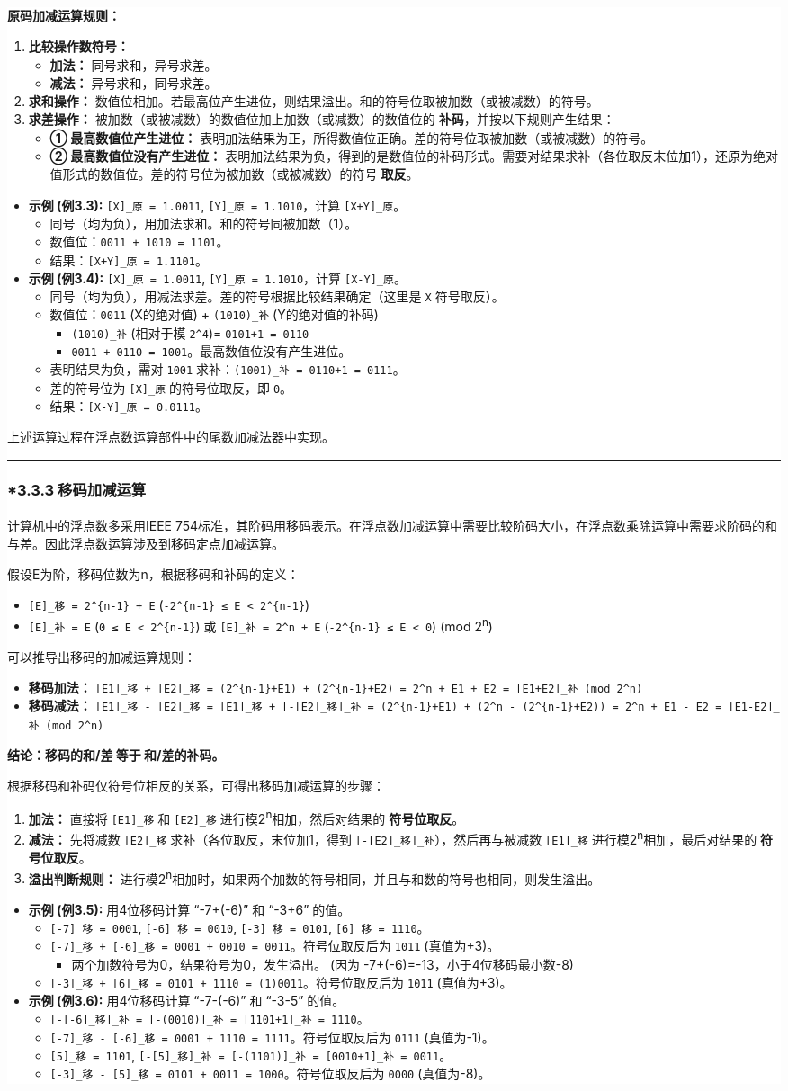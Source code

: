 **原码加减运算规则：**
1.  **比较操作数符号：**
    *   **加法：** 同号求和，异号求差。
    *   **减法：** 异号求和，同号求差。
2.  **求和操作：** 数值位相加。若最高位产生进位，则结果溢出。和的符号位取被加数（或被减数）的符号。
3.  **求差操作：** 被加数（或被减数）的数值位加上加数（或减数）的数值位的 **补码**，并按以下规则产生结果：
    *   **① 最高数值位产生进位：** 表明加法结果为正，所得数值位正确。差的符号位取被加数（或被减数）的符号。
    *   **② 最高数值位没有产生进位：** 表明加法结果为负，得到的是数值位的补码形式。需要对结果求补（各位取反末位加1），还原为绝对值形式的数值位。差的符号位为被加数（或被减数）的符号 **取反**。

*   **示例 (例3.3):** `[X]_原 = 1.0011`, `[Y]_原 = 1.1010`，计算 `[X+Y]_原`。
    *   同号（均为负），用加法求和。和的符号同被加数（1）。
    *   数值位：`0011 + 1010 = 1101`。
    *   结果：`[X+Y]_原 = 1.1101`。
*   **示例 (例3.4):** `[X]_原 = 1.0011`, `[Y]_原 = 1.1010`，计算 `[X-Y]_原`。
    *   同号（均为负），用减法求差。差的符号根据比较结果确定（这里是 `X` 符号取反）。
    *   数值位：`0011` (X的绝对值) + `(1010)_补` (Y的绝对值的补码)
        *   `(1010)_补` (相对于模 `2^4`)= `0101+1 = 0110`
        *   `0011 + 0110 = 1001`。最高数值位没有产生进位。
    *   表明结果为负，需对 `1001` 求补：`(1001)_补 = 0110+1 = 0111`。
    *   差的符号位为 `[X]_原` 的符号位取反，即 `0`。
    *   结果：`[X-Y]_原 = 0.0111`。

上述运算过程在浮点数运算部件中的尾数加减法器中实现。

---

### *3.3.3 移码加减运算

计算机中的浮点数多采用IEEE 754标准，其阶码用移码表示。在浮点数加减运算中需要比较阶码大小，在浮点数乘除运算中需要求阶码的和与差。因此浮点数运算涉及到移码定点加减运算。

假设E为阶，移码位数为n，根据移码和补码的定义：
*   `[E]_移 = 2^{n-1} + E`  (`-2^{n-1} ≤ E < 2^{n-1}`)
*   `[E]_补 = E`  (`0 ≤ E < 2^{n-1}`)  或  `[E]_补 = 2^n + E`  (`-2^{n-1} ≤ E < 0`)  (mod 2<sup>n</sup>)

可以推导出移码的加减运算规则：
*   **移码加法：** `[E1]_移 + [E2]_移 = (2^{n-1}+E1) + (2^{n-1}+E2) = 2^n + E1 + E2 = [E1+E2]_补 (mod 2^n)`
*   **移码减法：** `[E1]_移 - [E2]_移 = [E1]_移 + [-[E2]_移]_补 = (2^{n-1}+E1) + (2^n - (2^{n-1}+E2)) = 2^n + E1 - E2 = [E1-E2]_补 (mod 2^n)`

**结论：移码的和/差 等于 和/差的补码。**

根据移码和补码仅符号位相反的关系，可得出移码加减运算的步骤：
1.  **加法：** 直接将 `[E1]_移` 和 `[E2]_移` 进行模2<sup>n</sup>相加，然后对结果的 **符号位取反**。
2.  **减法：** 先将减数 `[E2]_移` 求补（各位取反，末位加1，得到 `[-[E2]_移]_补`），然后再与被减数 `[E1]_移` 进行模2<sup>n</sup>相加，最后对结果的 **符号位取反**。
3.  **溢出判断规则：** 进行模2<sup>n</sup>相加时，如果两个加数的符号相同，并且与和数的符号也相同，则发生溢出。

*   **示例 (例3.5):** 用4位移码计算 “-7+(-6)” 和 “-3+6” 的值。
    *   `[-7]_移 = 0001`, `[-6]_移 = 0010`, `[-3]_移 = 0101`, `[6]_移 = 1110`。
    *   `[-7]_移 + [-6]_移 = 0001 + 0010 = 0011`。符号位取反后为 `1011` (真值为+3)。
        *   两个加数符号为0，结果符号为0，发生溢出。 (因为 -7+(-6)=-13，小于4位移码最小数-8)
    *   `[-3]_移 + [6]_移 = 0101 + 1110 = (1)0011`。符号位取反后为 `1011` (真值为+3)。
*   **示例 (例3.6):** 用4位移码计算 “-7-(-6)” 和 “-3-5” 的值。
    *   `[-[-6]_移]_补 = [-(0010)]_补 = [1101+1]_补 = 1110`。
    *   `[-7]_移 - [-6]_移 = 0001 + 1110 = 1111`。符号位取反后为 `0111` (真值为-1)。
    *   `[5]_移 = 1101`, `[-[5]_移]_补 = [-(1101)]_补 = [0010+1]_补 = 0011`。
    *   `[-3]_移 - [5]_移 = 0101 + 0011 = 1000`。符号位取反后为 `0000` (真值为-8)。
